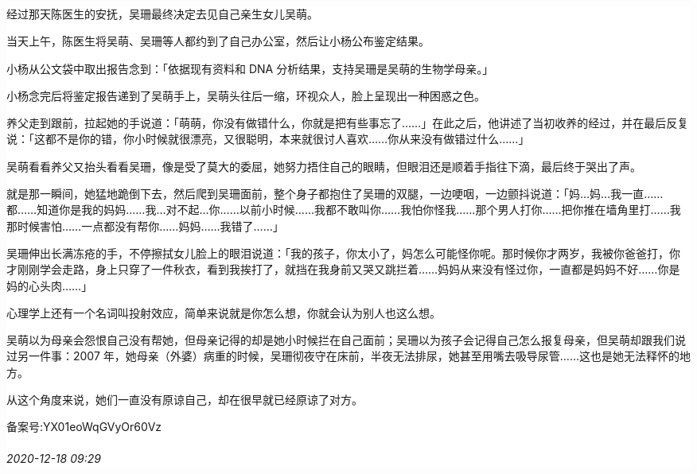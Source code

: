 
经过那天陈医生的安抚，吴珊最终决定去见自己亲生女儿吴萌。


当天上午，陈医生将吴萌、吴珊等人都约到了自己办公室，然后让小杨公布鉴定结果。


小杨从公文袋中取出报告念到：「依据现有资料和 DNA 分析结果，支持吴珊是吴萌的生物学母亲。」


小杨念完后将鉴定报告递到了吴萌手上，吴萌头往后一缩，环视众人，脸上呈现出一种困惑之色。


养父走到跟前，拉起她的手说道：「萌萌，你没有做错什么，你就是把有些事忘了……」在此之后，他讲述了当初收养的经过，并在最后反复说：「这都不是你的错，你小时候就很漂亮，又很聪明，本来就很讨人喜欢……你从来没有做错过什么……」


吴萌看看养父又抬头看看吴珊，像是受了莫大的委屈，她努力捂住自己的眼睛，但眼泪还是顺着手指往下滴，最后终于哭出了声。


就是那一瞬间，她猛地跪倒下去，然后爬到吴珊面前，整个身子都抱住了吴珊的双腿，一边哽咽，一边颤抖说道：「妈…妈…我一直……都……知道你是我的妈妈……我…对不起…你……以前小时候……我都不敢叫你……我怕你怪我……那个男人打你……把你推在墙角里打……我那时候害怕……一点都没有帮你……妈妈……我错了……」


吴珊伸出长满冻疮的手，不停擦拭女儿脸上的眼泪说道：「我的孩子，你太小了，妈怎么可能怪你呢。那时候你才两岁，我被你爸爸打，你才刚刚学会走路，身上只穿了一件秋衣，看到我挨打了，就挡在我身前又哭又跳拦着……妈妈从来没有怪过你，一直都是妈妈不好……你是妈的心头肉……」


心理学上还有一个名词叫投射效应，简单来说就是你怎么想，你就会认为别人也这么想。


吴萌以为母亲会怨恨自己没有帮她，但母亲记得的却是她小时候拦在自己面前；吴珊以为孩子会记得自己怎么报复母亲，但吴萌却跟我们说过另一件事：2007 年，她母亲（外婆）病重的时候，吴珊彻夜守在床前，半夜无法排尿，她甚至用嘴去吸导尿管……这也是她无法释怀的地方。


从这个角度来说，她们一直没有原谅自己，却在很早就已经原谅了对方。


备案号:YX01eoWqGVyOr60Vz


###### 2020-12-18 09:29
